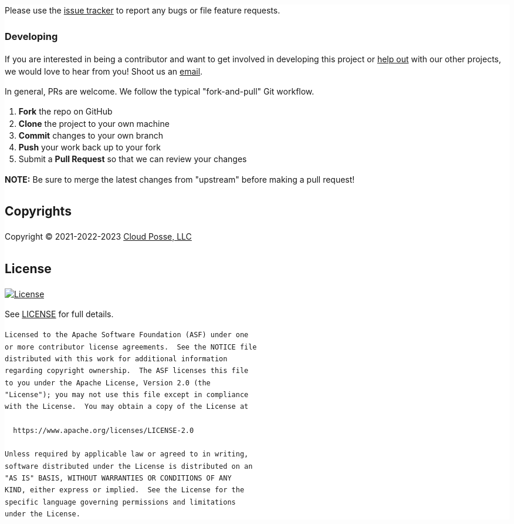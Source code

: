 Please use the [issue tracker](https://github.com/cloudposse/terraform-aws-helm-release/issues) to report any bugs or file feature requests.

### Developing

If you are interested in being a contributor and want to get involved in developing this project or [help out](https://cpco.io/help-out) with our other projects, we would love to hear from you! Shoot us an [email][email].

In general, PRs are welcome. We follow the typical "fork-and-pull" Git workflow.

 1. **Fork** the repo on GitHub
 2. **Clone** the project to your own machine
 3. **Commit** changes to your own branch
 4. **Push** your work back up to your fork
 5. Submit a **Pull Request** so that we can review your changes

**NOTE:** Be sure to merge the latest changes from "upstream" before making a pull request!



## Copyrights

Copyright © 2021-2022-2023 [Cloud Posse, LLC](https://cloudposse.com)





## License

[![License](https://img.shields.io/badge/License-Apache%202.0-blue.svg)](https://opensource.org/licenses/Apache-2.0)

See [LICENSE](LICENSE) for full details.

```text
Licensed to the Apache Software Foundation (ASF) under one
or more contributor license agreements.  See the NOTICE file
distributed with this work for additional information
regarding copyright ownership.  The ASF licenses this file
to you under the Apache License, Version 2.0 (the
"License"); you may not use this file except in compliance
with the License.  You may obtain a copy of the License at

  https://www.apache.org/licenses/LICENSE-2.0

Unless required by applicable law or agreed to in writing,
software distributed under the License is distributed on an
"AS IS" BASIS, WITHOUT WARRANTIES OR CONDITIONS OF ANY
KIND, either express or implied.  See the License for the
specific language governing permissions and limitations
under the License.
```





  [osterman_homepage]: https://github.com/osterman
  [osterman_avatar]: https://img.cloudposse.com/150x150/https://github.com/osterman.png
  [nitrocode_homepage]: https://github.com/nitrocode
  [nitrocode_avatar]: https://img.cloudposse.com/150x150/https://github.com/nitrocode.png
  [korenyoni_homepage]: https://github.com/korenyoni
  [korenyoni_avatar]: https://img.cloudposse.com/150x150/https://github.com/korenyoni.png
  [logo]: https://cloudposse.com/logo-300x69.svg
  [docs]: https://cpco.io/docs?utm_source=github&utm_medium=readme&utm_campaign=cloudposse/terraform-aws-helm-release&utm_content=docs
  [website]: https://cpco.io/homepage?utm_source=github&utm_medium=readme&utm_campaign=cloudposse/terraform-aws-helm-release&utm_content=website
  [github]: https://cpco.io/github?utm_source=github&utm_medium=readme&utm_campaign=cloudposse/terraform-aws-helm-release&utm_content=github
  [jobs]: https://cpco.io/jobs?utm_source=github&utm_medium=readme&utm_campaign=cloudposse/terraform-aws-helm-release&utm_content=jobs
  [hire]: https://cpco.io/hire?utm_source=github&utm_medium=readme&utm_campaign=cloudposse/terraform-aws-helm-release&utm_content=hire
  [slack]: https://cpco.io/slack?utm_source=github&utm_medium=readme&utm_campaign=cloudposse/terraform-aws-helm-release&utm_content=slack
  [linkedin]: https://cpco.io/linkedin?utm_source=github&utm_medium=readme&utm_campaign=cloudposse/terraform-aws-helm-release&utm_content=linkedin
  [twitter]: https://cpco.io/twitter?utm_source=github&utm_medium=readme&utm_campaign=cloudposse/terraform-aws-helm-release&utm_content=twitter
  [testimonial]: https://cpco.io/leave-testimonial?utm_source=github&utm_medium=readme&utm_campaign=cloudposse/terraform-aws-helm-release&utm_content=testimonial
  [office_hours]: https://cloudposse.com/office-hours?utm_source=github&utm_medium=readme&utm_campaign=cloudposse/terraform-aws-helm-release&utm_content=office_hours
  [newsletter]: https://cpco.io/newsletter?utm_source=github&utm_medium=readme&utm_campaign=cloudposse/terraform-aws-helm-release&utm_content=newsletter
  [discourse]: https://ask.sweetops.com/?utm_source=github&utm_medium=readme&utm_campaign=cloudposse/terraform-aws-helm-release&utm_content=discourse
  [email]: https://cpco.io/email?utm_source=github&utm_medium=readme&utm_campaign=cloudposse/terraform-aws-helm-release&utm_content=email
  [commercial_support]: https://cpco.io/commercial-support?utm_source=github&utm_medium=readme&utm_campaign=cloudposse/terraform-aws-helm-release&utm_content=commercial_support
  [we_love_open_source]: https://cpco.io/we-love-open-source?utm_source=github&utm_medium=readme&utm_campaign=cloudposse/terraform-aws-helm-release&utm_content=we_love_open_source
  [terraform_modules]: https://cpco.io/terraform-modules?utm_source=github&utm_medium=readme&utm_campaign=cloudposse/terraform-aws-helm-release&utm_content=terraform_modules
  [readme_header_img]: https://cloudposse.com/readme/header/img
  [readme_header_link]: https://cloudposse.com/readme/header/link?utm_source=github&utm_medium=readme&utm_campaign=cloudposse/terraform-aws-helm-release&utm_content=readme_header_link
  [readme_footer_img]: https://cloudposse.com/readme/footer/img
  [readme_footer_link]: https://cloudposse.com/readme/footer/link?utm_source=github&utm_medium=readme&utm_campaign=cloudposse/terraform-aws-helm-release&utm_content=readme_footer_link
  [readme_commercial_support_img]: https://cloudposse.com/readme/commercial-support/img
  [readme_commercial_support_link]: https://cloudposse.com/readme/commercial-support/link?utm_source=github&utm_medium=readme&utm_campaign=cloudposse/terraform-aws-helm-release&utm_content=readme_commercial_support_link
  [share_twitter]: https://twitter.com/intent/tweet/?text=terraform-aws-helm-release&url=https://github.com/cloudposse/terraform-aws-helm-release
  [share_linkedin]: https://www.linkedin.com/shareArticle?mini=true&title=terraform-aws-helm-release&url=https://github.com/cloudposse/terraform-aws-helm-release
  [share_reddit]: https://reddit.com/submit/?url=https://github.com/cloudposse/terraform-aws-helm-release
  [share_facebook]: https://facebook.com/sharer/sharer.php?u=https://github.com/cloudposse/terraform-aws-helm-release
  [share_googleplus]: https://plus.google.com/share?url=https://github.com/cloudposse/terraform-aws-helm-release
  [share_email]: mailto:?subject=terraform-aws-helm-release&body=https://github.com/cloudposse/terraform-aws-helm-release
  [beacon]: https://ga-beacon.cloudposse.com/UA-76589703-4/cloudposse/terraform-aws-helm-release?pixel&cs=github&cm=readme&an=terraform-aws-helm-release